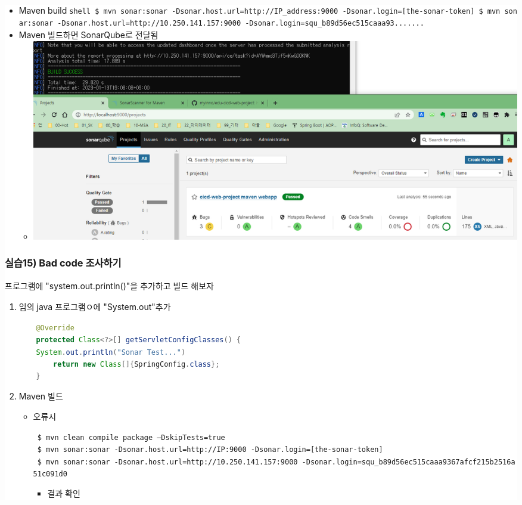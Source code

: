    - Maven build
    ```shell
    $ mvn sonar:sonar -Dsonar.host.url=http://IP_address:9000 -Dsonar.login=[the-sonar-token]
    $ mvn sonar:sonar -Dsonar.host.url=http://10.250.141.157:9000 -Dsonar.login=squ_b89d56ec515caaa93.......
    ```
   - Maven 빌드하면 SonarQube로 전달됨
     - ![](images/A30-3-SonarResult.png)


### 실습15) Bad code 조사하기
프로그램에 "system.out.println()"을 추가하고 빌드 해보자

1. 임의 java 프로그램ㅇ에 "System.out"추가

    ```java
        @Override
        protected Class<?>[] getServletConfigClasses() {
        System.out.println("Sonar Test...")
            return new Class[]{SpringConfig.class};
        }
    ```

2. Maven 빌드
   -  오류시 
     
      ```shell
       $ mvn clean compile package –DskipTests=true
       $ mvn sonar:sonar -Dsonar.host.url=http://IP:9000 -Dsonar.login=[the-sonar-token]
       $ mvn sonar:sonar -Dsonar.host.url=http://10.250.141.157:9000 -Dsonar.login=squ_b89d56ec515caaa9367afcf215b2516a51c091d0
       ```
       - 결과 확인